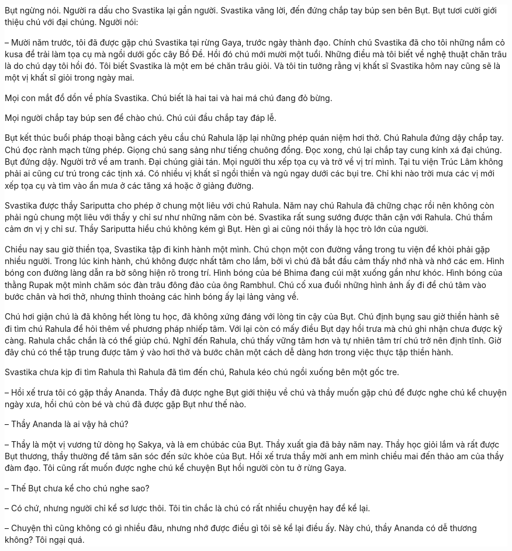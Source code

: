 Bụt ngừng nói. Người ra dấu cho Svastika lại gần người. Svastika vâng lời, đến đứng chắp tay búp sen bên Bụt. Bụt tươi cười giới thiệu chú với đại chúng. Người nói:

– Mười năm trước, tôi đã được gặp chú Svastika tại rừng Gaya, trước ngày thành đạo. Chính chú Svastika đã cho tôi những nắm cỏ kusa để trải làm tọa cụ mà ngồi dưới gốc cây Bồ Đề. Hồi đó chú mới mười một tuổi. Những điều mà tôi biết về nghệ thuật chăn trâu là do chú dạy tôi hồi đó. Tôi biết Svastika là một em bé chăn trâu giỏi. Và tôi tin tưởng rằng vị khất sĩ Svastika hôm nay cũng sẽ là một vị khất sĩ giỏi trong ngày mai.

Mọi con mắt đổ dồn về phía Svastika. Chú biết là hai tai và hai má chú đang đỏ bừng.

Mọi người chắp tay búp sen để chào chú. Chú cúi đầu chắp tay đáp lễ.

Bụt kết thúc buổi pháp thoại bằng cách yêu cầu chú Rahula lặp lại những phép quán niệm hơi thở. Chú Rahula đứng dậy chắp tay. Chú đọc rành mạch từng phép. Giọng chú sang sảng như tiếng chuông đồng. Đọc xong, chú lại chắp tay cung kính xá đại chúng. Bụt đứng dậy. Người trở về am tranh. Đại chúng giải tán. Mọi người thu xếp tọa cụ và trở về vị trí mình. Tại tu viện Trúc Lâm không phải ai cũng cư trú trong các tịnh xá. Có nhiều vị khất sĩ ngồi thiền và ngủ ngay dưới các bụi tre. Chỉ khi nào trời mưa các vị mới xếp tọa cụ và tìm vào ẩn mưa ở các tăng xá hoặc ở giảng đường.

Svastika được thầy Sariputta cho phép ở chung một liêu với chú Rahula. Năm nay chú Rahula đã chững chạc rồi nên không còn phải ngủ chung một liêu với thầy y chỉ sư như những năm còn bé. Svastika rất sung sướng được thân cận với Rahula. Chú thầm cảm ơn vị y chỉ sư. Thầy Sariputta hiểu chú không kém gì Bụt. Hèn gì ai cũng nói thầy là học trò lớn của người.

Chiều nay sau giờ thiền tọa, Svastika tập đi kinh hành một mình. Chú chọn một con đường vắng trong tu viện để khỏi phải gặp nhiều người. Trong lúc kinh hành, chú không được nhất tâm cho lắm, bởi vì chú đã bắt đầu cảm thấy nhớ nhà và nhớ các em. Hình bóng con đường làng dẫn ra bờ sông hiện rõ trong trí. Hình bóng của bé Bhima đang cúi mặt xuống gần như khóc. Hình bóng của thằng Rupak một mình chăm sóc đàn trâu đông đảo của ông Rambhul. Chú cố xua đuổi những hình ảnh ấy đi để chú tâm vào bước chân và hơi thở, nhưng thỉnh thoảng các hình bóng ấy lại lảng vảng về.

Chú hơi giận chú là đã không hết lòng tu học, đã không xứng đáng với lòng tin cậy của Bụt. Chú định bụng sau giờ thiền hành sẽ đi tìm chú Rahula để hỏi thêm về phương pháp nhiếp tâm. Với lại còn có mấy điều Bụt dạy hồi trưa mà chú ghi nhận chưa được kỹ càng. Rahula chắc chắn là có thể giúp chú. Nghĩ đến Rahula, chú thấy vững tâm hơn và tự nhiên tâm trí chú trở nên định tĩnh. Giờ đây chú có thể tập trung được tâm ý vào hơi thở và bước chân một cách dễ dàng hơn trong việc thực tập thiền hành.

Svastika chưa kịp đi tìm Rahula thì Rahula đã tìm đến chú, Rahula kéo chú ngồi xuống bên một gốc tre.

– Hồi xế trưa tôi có gặp thầy Ananda. Thầy đã được nghe Bụt giới thiệu về chú và thầy muốn gặp chú để được nghe chú kể chuyện ngày xưa, hồi chú còn bé và chú đã được gặp Bụt như thế nào.

– Thầy Ananda là ai vậy hả chú?

– Thầy là một vị vương tử dòng họ Sakya, và là em chúbác của Bụt. Thầy xuất gia đã bảy năm nay. Thầy học giỏi lắm và rất được Bụt thương, thầy thường để tâm săn sóc đến sức khỏe của Bụt. Hồi xế trưa thầy mời anh em mình chiều mai đến thảo am của thầy đàm đạo. Tôi cũng rất muốn được nghe chú kể chuyện Bụt hồi người còn tu ở rừng Gaya.

– Thế Bụt chưa kể cho chú nghe sao?

– Có chứ, nhưng người chỉ kể sơ lược thôi. Tôi tin chắc là chú có rất nhiều chuyện hay để kể lại.

– Chuyện thì cũng không có gì nhiều đâu, nhưng nhớ được điều gì tôi sẽ kể lại điều ấy. Này chú, thầy Ananda có dễ thương không? Tôi ngại quá.
